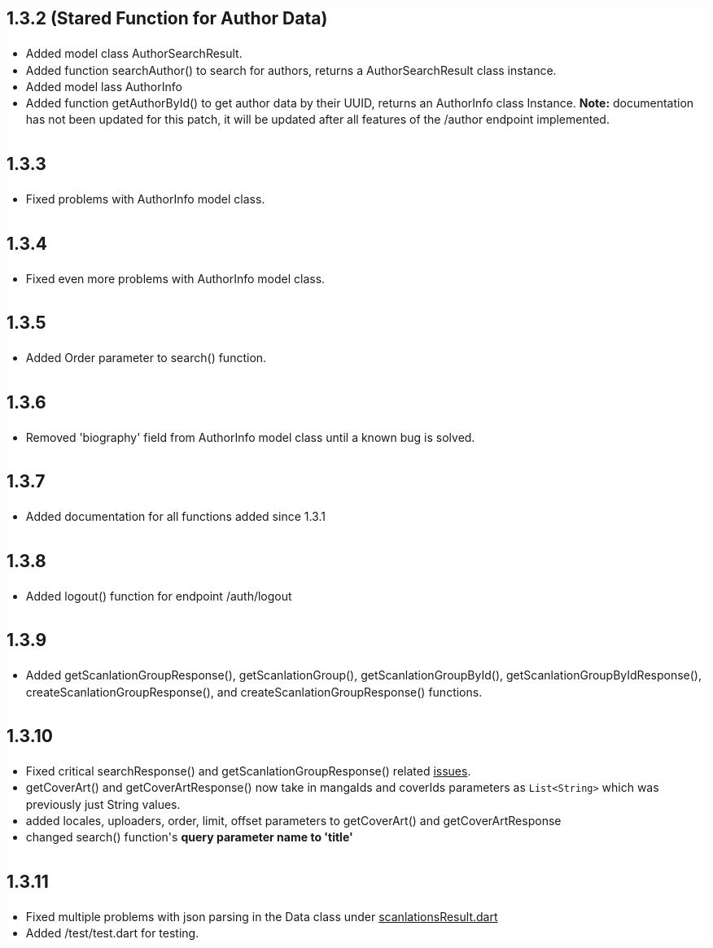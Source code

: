 ## 1.3.2 (Stared Function for Author Data)
- Added model class AuthorSearchResult.
- Added function searchAuthor() to search for authors, returns a AuthorSearchResult class instance.
- Added model lass AuthorInfo
- Added function getAuthorById() to get author data by their UUID, returns an AuthorInfo class Instance.
**Note:** documentation has not been updated for this patch, it will be updated after all features of the /author endpoint implemented.

## 1.3.3
- Fixed problems with AuthorInfo model class.

## 1.3.4
- Fixed even more problems with AuthorInfo model class.

## 1.3.5
- Added Order parameter to search() function.

## 1.3.6
- Removed 'biography' field from AuthorInfo model class until a known bug is solved.

## 1.3.7
- Added documentation for all functions added since 1.3.1

## 1.3.8
- Added logout() function for endpoint /auth/logout

## 1.3.9
- Added getScanlationGroupResponse(), getScanlationGroup(), getScanlationGroupById(), getScanlationGroupByIdResponse(), createScanlationGroupResponse(), and createScanlationGroupResponse() functions.

## 1.3.10
- Fixed critical searchResponse() and getScanlationGroupResponse() related [issues](https://github.com/Riktam-Santra/mangadex_library/issues/2). 
- getCoverArt() and getCoverArtResponse() now take in mangaIds and coverIds parameters as `List<String>` which was previously just String values.
- added locales, uploaders, order, limit, offset parameters to getCoverArt() and getCoverArtResponse
- changed search() function's **query parameter name to 'title'**

## 1.3.11
- Fixed multiple problems with json parsing in the Data class under [scanlationsResult.dart](https://github.com/Riktam-Santra/mangadex_library/blob/main/mangadex_library/lib/models/scanlation/scanlationsResult.dart)
- Added /test/test.dart for testing.
